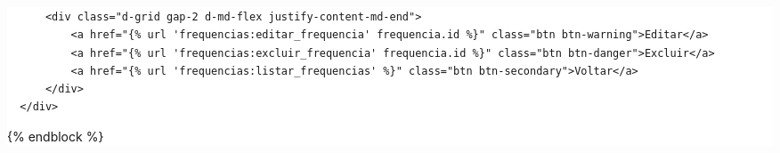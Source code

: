           <div class="d-grid gap-2 d-md-flex justify-content-md-end">
              <a href="{% url 'frequencias:editar_frequencia' frequencia.id %}" class="btn btn-warning">Editar</a>
              <a href="{% url 'frequencias:excluir_frequencia' frequencia.id %}" class="btn btn-danger">Excluir</a>
              <a href="{% url 'frequencias:listar_frequencias' %}" class="btn btn-secondary">Voltar</a>
          </div>
      </div>
  </div>
</div>
{% endblock %}



